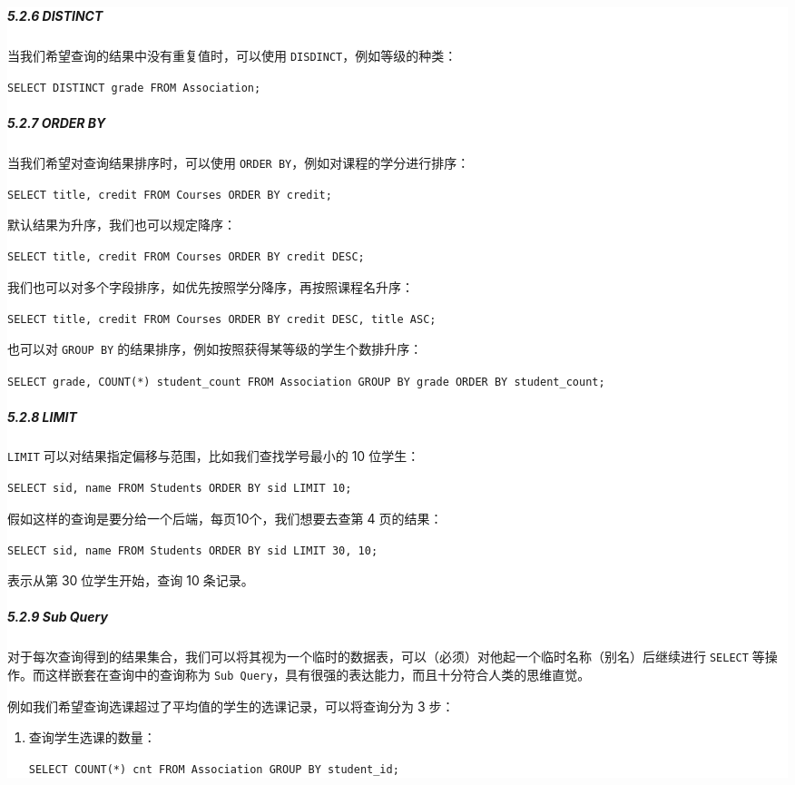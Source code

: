 ##### 5.2.6 DISTINCT

当我们希望查询的结果中没有重复值时，可以使用 `DISDINCT`，例如等级的种类：

```mysql
SELECT DISTINCT grade FROM Association;
```

##### 5.2.7 ORDER BY

当我们希望对查询结果排序时，可以使用 `ORDER BY`，例如对课程的学分进行排序：

```mysql
SELECT title, credit FROM Courses ORDER BY credit;
```

默认结果为升序，我们也可以规定降序：

```mysql
SELECT title, credit FROM Courses ORDER BY credit DESC;
```

我们也可以对多个字段排序，如优先按照学分降序，再按照课程名升序：

```mysql
SELECT title, credit FROM Courses ORDER BY credit DESC, title ASC;
```

也可以对 `GROUP BY` 的结果排序，例如按照获得某等级的学生个数排升序：

```mysql
SELECT grade, COUNT(*) student_count FROM Association GROUP BY grade ORDER BY student_count;
```

##### 5.2.8 LIMIT

`LIMIT` 可以对结果指定偏移与范围，比如我们查找学号最小的 10 位学生：

```mysql
SELECT sid, name FROM Students ORDER BY sid LIMIT 10;
```

假如这样的查询是要分给一个后端，每页10个，我们想要去查第 4 页的结果：

```mysql
SELECT sid, name FROM Students ORDER BY sid LIMIT 30, 10;
```

表示从第 30 位学生开始，查询 10 条记录。

##### 5.2.9 Sub Query

对于每次查询得到的结果集合，我们可以将其视为一个临时的数据表，可以（必须）对他起一个临时名称（别名）后继续进行 `SELECT` 等操作。而这样嵌套在查询中的查询称为 `Sub Query`，具有很强的表达能力，而且十分符合人类的思维直觉。

例如我们希望查询选课超过了平均值的学生的选课记录，可以将查询分为 3 步：

1. 查询学生选课的数量：

   ```mysql
   SELECT COUNT(*) cnt FROM Association GROUP BY student_id;
   ```
